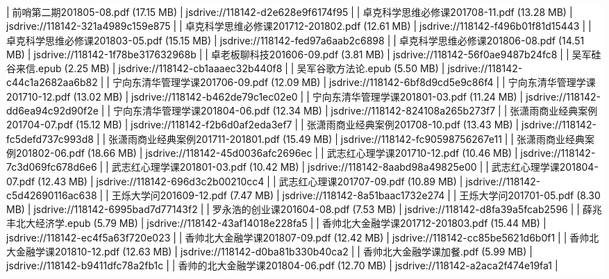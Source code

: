 | 前哨第二期201805-08.pdf (17.15 MB) | jsdrive://118142-d2e628e9f6174f95 |
| 卓克科学思维必修课201708-11.pdf (13.28 MB) | jsdrive://118142-321a4989c159e875 |
| 卓克科学思维必修课201712-201802.pdf (12.61 MB) | jsdrive://118142-f496b01f81d15443 |
| 卓克科学思维必修课201803-05.pdf (15.15 MB) | jsdrive://118142-fed97a6aab2c6898 |
| 卓克科学思维必修课201806-08.pdf (14.51 MB) | jsdrive://118142-1f78be317632968b |
| 卓老板聊科技201606-09.pdf (3.81 MB) | jsdrive://118142-56f0ae9487b24fc8 |
| 吴军硅谷来信.epub (2.25 MB) | jsdrive://118142-cb1aaaec32b440f8 |
| 吴军谷歌方法论.epub (5.50 MB) | jsdrive://118142-c44c1a2682aa6b82 |
| 宁向东清华管理学课201706-09.pdf (12.09 MB) | jsdrive://118142-6bf8d9cd5e9c86f4 |
| 宁向东清华管理学课201710-12.pdf (13.02 MB) | jsdrive://118142-b462de79c1ec02e0 |
| 宁向东清华管理学课201801-03.pdf (11.24 MB) | jsdrive://118142-dd6ea94c92d90f2e |
| 宁向东清华管理学课201804-06.pdf (12.34 MB) | jsdrive://118142-824108a265b273f7 |
| 张潇雨商业经典案例201704-07.pdf (15.12 MB) | jsdrive://118142-f2b6d0af2eda3ef7 |
| 张潇雨商业经典案例201708-10.pdf (13.43 MB) | jsdrive://118142-fc5defd737c993d8 |
| 张潇雨商业经典案例201711-201801.pdf (15.49 MB) | jsdrive://118142-fc90598756267e11 |
| 张潇雨商业经典案例201802-06.pdf (18.66 MB) | jsdrive://118142-45d0036afc2696ec |
| 武志红心理学课201710-12.pdf (10.46 MB) | jsdrive://118142-7c3d069fc678d6e6 |
| 武志红心理学课201801-03.pdf (10.42 MB) | jsdrive://118142-8aabd98a49825e00 |
| 武志红心理学课201804-07.pdf (12.43 MB) | jsdrive://118142-696d3c2b00210cc4 |
| 武志红心理课201707-09.pdf (10.89 MB) | jsdrive://118142-c5d42690116ac638 |
| 王烁大学问201609-12.pdf (7.47 MB) | jsdrive://118142-8a51baac1732e274 |
| 王烁大学问201701-05.pdf (8.30 MB) | jsdrive://118142-6995bad7d77143f2 |
| 罗永浩的创业课201604-08.pdf (7.53 MB) | jsdrive://118142-d8fa39a5fcab2596 |
| 薛兆丰北大经济学.epub (5.79 MB) | jsdrive://118142-43af14018e228fa5 |
| 香帅北大金融学课201712-201803.pdf (15.44 MB) | jsdrive://118142-ec4f5a63f720e023 |
| 香帅北大金融学课201807-09.pdf (12.42 MB) | jsdrive://118142-cc85be5621d6b0f1 |
| 香帅北大金融学课201810-12.pdf (12.63 MB) | jsdrive://118142-d0ba81b330b40ca2 |
| 香帅北大金融学课加餐.pdf (5.99 MB) | jsdrive://118142-b9411dfc78a2fb1c |
| 香帅的北大金融学课201804-06.pdf (12.70 MB) | jsdrive://118142-a2aca2f474e19fa1 |


